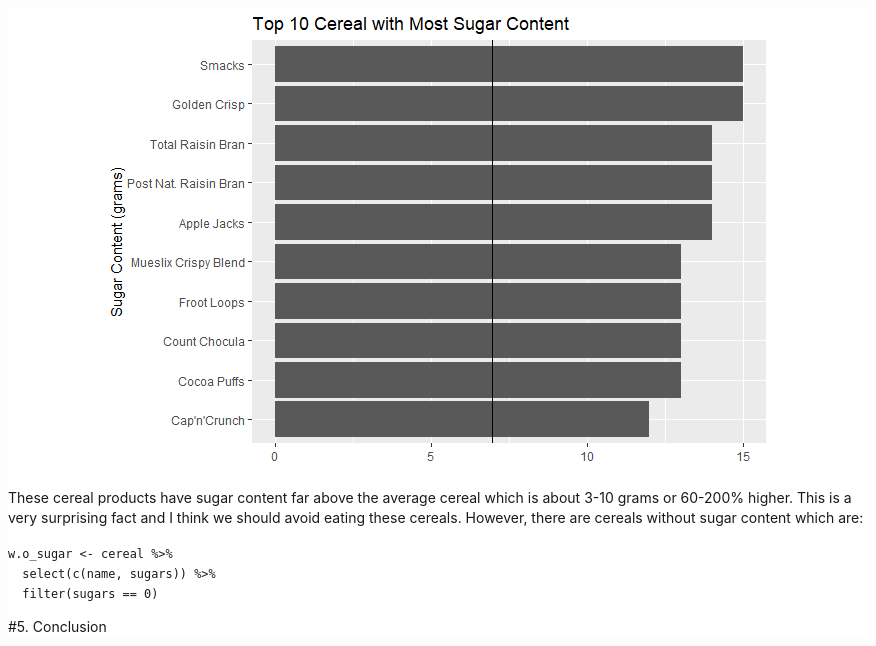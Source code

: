 <img src="cereal_files/figure-markdown_strict/unnamed-chunk-16-1.png" style="display: block; margin: auto;" />
These cereal products have sugar content far above the average cereal
which is about 3-10 grams or 60-200% higher. This is a very surprising
fact and I think we should avoid eating these cereals. However, there
are cereals without sugar content which are:

    w.o_sugar <- cereal %>% 
      select(c(name, sugars)) %>% 
      filter(sugars == 0)

\#5. Conclusion
